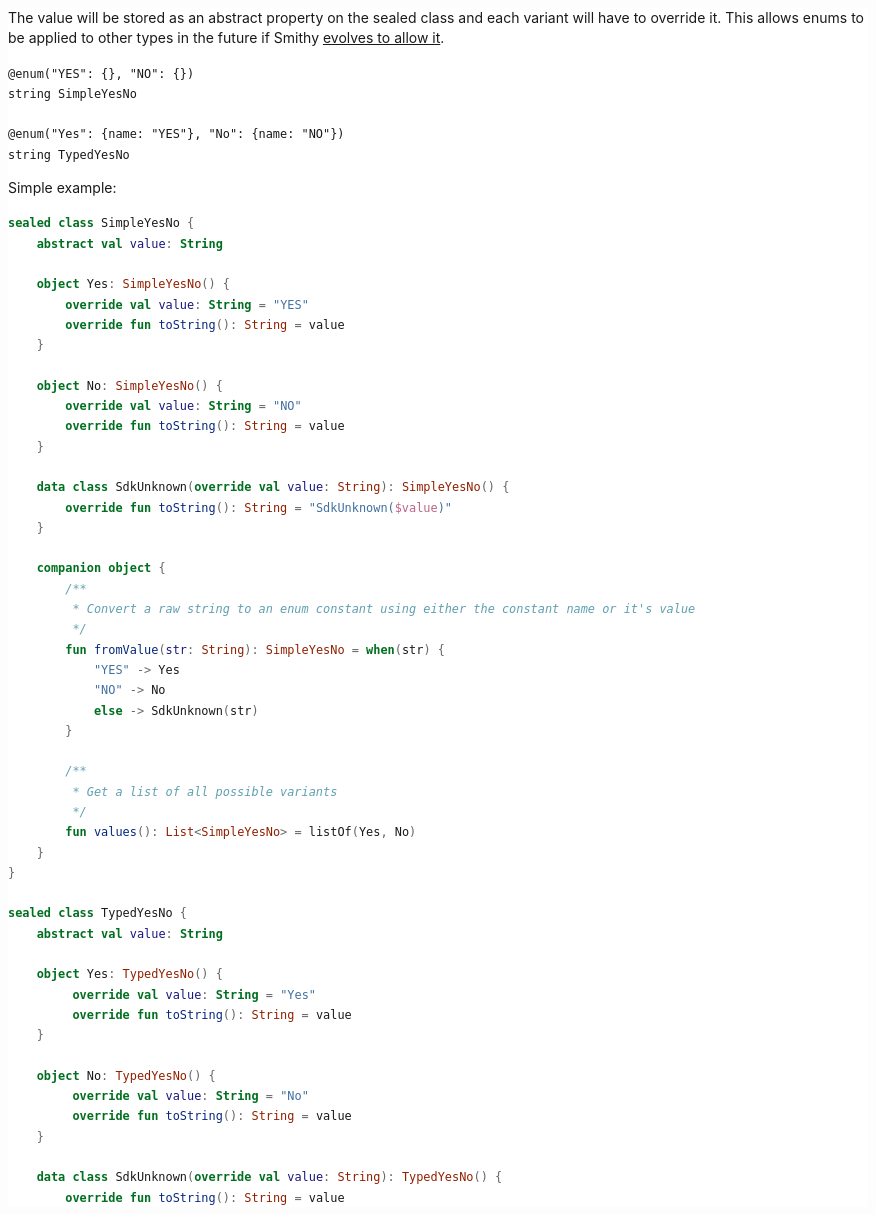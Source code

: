The value will be stored as an abstract property on the sealed class and each variant will have to override it. This
allows enums to be applied to other types in the future if Smithy
[evolves to allow it](https://github.com/awslabs/smithy/issues/98).

```
@enum("YES": {}, "NO": {})
string SimpleYesNo

@enum("Yes": {name: "YES"}, "No": {name: "NO"})
string TypedYesNo
```

Simple example:

```kotlin
sealed class SimpleYesNo {
    abstract val value: String

    object Yes: SimpleYesNo() {
        override val value: String = "YES"
        override fun toString(): String = value
    }

    object No: SimpleYesNo() {
        override val value: String = "NO"
        override fun toString(): String = value
    }

    data class SdkUnknown(override val value: String): SimpleYesNo() {
        override fun toString(): String = "SdkUnknown($value)"
    }

    companion object {
        /**
         * Convert a raw string to an enum constant using either the constant name or it's value
         */
        fun fromValue(str: String): SimpleYesNo = when(str) {
            "YES" -> Yes
            "NO" -> No
            else -> SdkUnknown(str)
        }

        /**
         * Get a list of all possible variants
         */
        fun values(): List<SimpleYesNo> = listOf(Yes, No)
    }
}

sealed class TypedYesNo {
    abstract val value: String

    object Yes: TypedYesNo() {
         override val value: String = "Yes"
         override fun toString(): String = value
    }

    object No: TypedYesNo() {
         override val value: String = "No"
         override fun toString(): String = value
    }

    data class SdkUnknown(override val value: String): TypedYesNo() {
        override fun toString(): String = value
```